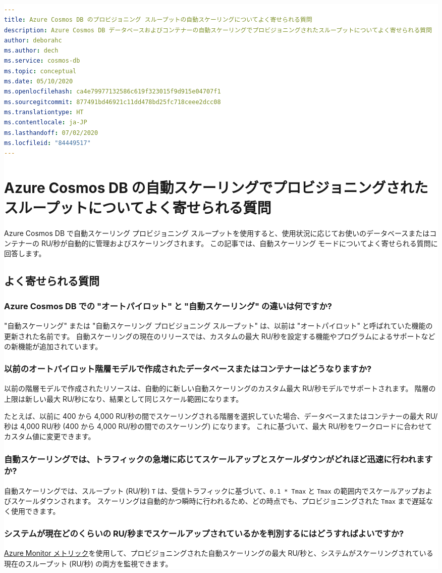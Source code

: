 ```yaml
---
title: Azure Cosmos DB のプロビジョニング スループットの自動スケーリングについてよく寄せられる質問
description: Azure Cosmos DB データベースおよびコンテナーの自動スケーリングでプロビジョニングされたスループットについてよく寄せられる質問
author: deborahc
ms.author: dech
ms.service: cosmos-db
ms.topic: conceptual
ms.date: 05/10/2020
ms.openlocfilehash: ca4e79977132586c619f323015f9d915e04707f1
ms.sourcegitcommit: 877491bd46921c11dd478bd25fc718ceee2dcc08
ms.translationtype: HT
ms.contentlocale: ja-JP
ms.lasthandoff: 07/02/2020
ms.locfileid: "84449517"
---
```

# <a name="frequently-asked-questions-about-autoscale-provisioned-throughput-in-azure-cosmos-db"></a>Azure Cosmos DB の自動スケーリングでプロビジョニングされたスループットについてよく寄せられる質問

Azure Cosmos DB で自動スケーリング プロビジョニング スループットを使用すると、使用状況に応じてお使いのデータベースまたはコンテナーの RU/秒が自動的に管理およびスケーリングされます。 この記事では、自動スケーリング モードについてよく寄せられる質問に回答します。

## <a name="frequently-asked-questions"></a>よく寄せられる質問

### <a name="what-is-the-difference-between-autopilot-and-autoscale-in-azure-cosmos-db"></a>Azure Cosmos DB での "オートパイロット" と "自動スケーリング" の違いは何ですか?
"自動スケーリング" または "自動スケーリング プロビジョニング スループット" は、以前は "オートパイロット" と呼ばれていた機能の更新された名前です。 自動スケーリングの現在のリリースでは、カスタムの最大 RU/秒を設定する機能やプログラムによるサポートなどの新機能が追加されています。 

### <a name="what-happens-to-databases-or-containers-created-in-the-previous-autopilot-tier-model"></a>以前のオートパイロット階層モデルで作成されたデータベースまたはコンテナーはどうなりますか?
以前の階層モデルで作成されたリソースは、自動的に新しい自動スケーリングのカスタム最大 RU/秒モデルでサポートされます。 階層の上限は新しい最大 RU/秒になり、結果として同じスケール範囲になります。 

たとえば、以前に 400 から 4,000 RU/秒の間でスケーリングされる階層を選択していた場合、データベースまたはコンテナーの最大 RU/秒は 4,000 RU/秒 (400 から 4,000 RU/秒の間でのスケーリング) になります。 これに基づいて、最大 RU/秒をワークロードに合わせてカスタム値に変更できます。 

### <a name="how-quickly-will-autoscale-scale-up-and-down-based-on-spikes-in-traffic"></a>自動スケーリングでは、トラフィックの急増に応じてスケールアップとスケールダウンがどれほど迅速に行われますか?
自動スケーリングでは、スループット (RU/秒) `T` は、受信トラフィックに基づいて、`0.1 * Tmax` と `Tmax` の範囲内でスケールアップおよびスケールダウンされます。 スケーリングは自動的かつ瞬時に行われるため、どの時点でも、プロビジョニングされた `Tmax` まで遅延なく使用できます。 

### <a name="how-do-i-determine-what-rus-the-system-is-currently-scaled-to"></a>システムが現在どのくらいの RU/秒までスケールアップされているかを判別するにはどうすればよいですか?
[Azure Monitor メトリック](how-to-choose-offer.md#measure-and-monitor-your-usage)を使用して、プロビジョニングされた自動スケーリングの最大 RU/秒と、システムがスケーリングされている現在のスループット (RU/秒) の両方を監視できます。 
